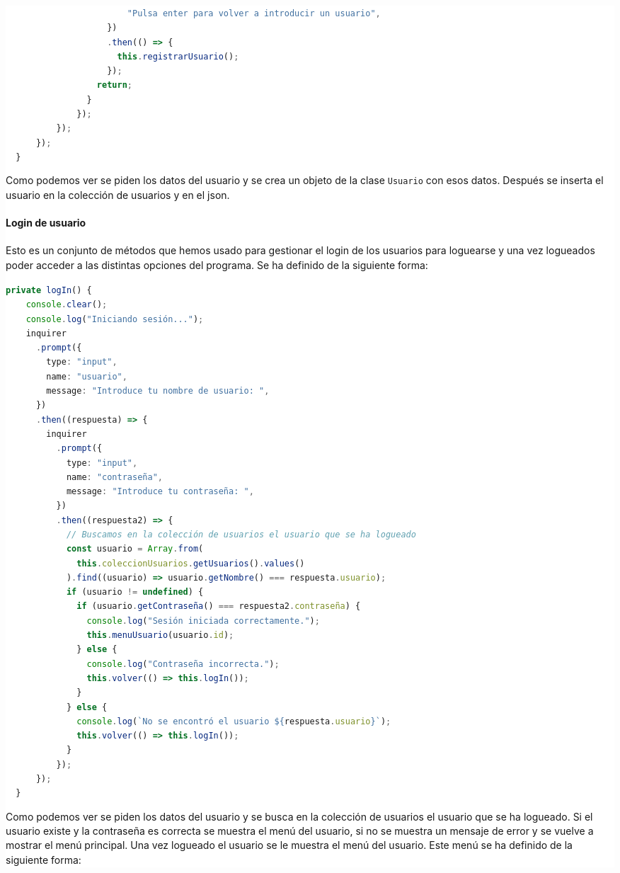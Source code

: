 ```typescript
                        "Pulsa enter para volver a introducir un usuario",
                    })
                    .then(() => {
                      this.registrarUsuario();
                    });
                  return;
                }
              });
          });
      });
  }
```
Como podemos ver se piden los datos del usuario y se crea un objeto de la clase `Usuario` con esos datos. Después se inserta el usuario en la colección de usuarios y en el json.

#### Login de usuario
Esto es un conjunto de métodos que hemos usado para gestionar el login de los usuarios para loguearse y una vez logueados poder acceder a las distintas opciones del programa. Se ha definido de la siguiente forma:

```typescript
private logIn() {
    console.clear();
    console.log("Iniciando sesión...");
    inquirer
      .prompt({
        type: "input",
        name: "usuario",
        message: "Introduce tu nombre de usuario: ",
      })
      .then((respuesta) => {
        inquirer
          .prompt({
            type: "input",
            name: "contraseña",
            message: "Introduce tu contraseña: ",
          })
          .then((respuesta2) => {
            // Buscamos en la colección de usuarios el usuario que se ha logueado
            const usuario = Array.from(
              this.coleccionUsuarios.getUsuarios().values()
            ).find((usuario) => usuario.getNombre() === respuesta.usuario);
            if (usuario != undefined) {
              if (usuario.getContraseña() === respuesta2.contraseña) {
                console.log("Sesión iniciada correctamente.");
                this.menuUsuario(usuario.id);
              } else {
                console.log("Contraseña incorrecta.");
                this.volver(() => this.logIn());
              }
            } else {
              console.log(`No se encontró el usuario ${respuesta.usuario}`);
              this.volver(() => this.logIn());
            }
          });
      });
  }
  ```
  Como podemos ver se piden los datos del usuario y se busca en la colección de usuarios el usuario que se ha logueado. Si el usuario existe y la contraseña es correcta se muestra el menú del usuario, si no se muestra un mensaje de error y se vuelve a mostrar el menú principal. Una vez logueado el usuario se le muestra el menú del usuario. Este menú se ha definido de la siguiente forma:
  